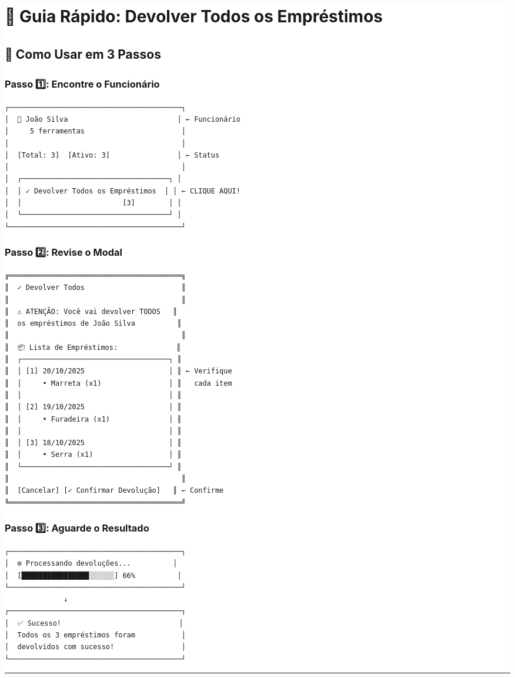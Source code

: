 # 🚀 Guia Rápido: Devolver Todos os Empréstimos

## 📸 Como Usar em 3 Passos

### Passo 1️⃣: Encontre o Funcionário
```
┌─────────────────────────────────────────┐
│  👤 João Silva                          │ ← Funcionário
│     5 ferramentas                       │
│                                         │
│  [Total: 3]  [Ativo: 3]                │ ← Status
│                                         │
│  ┌───────────────────────────────────┐ │
│  │ ✓ Devolver Todos os Empréstimos  │ │ ← CLIQUE AQUI!
│  │                        [3]        │ │
│  └───────────────────────────────────┘ │
└─────────────────────────────────────────┘
```

### Passo 2️⃣: Revise o Modal
```
╔═════════════════════════════════════════╗
║  ✓ Devolver Todos                       ║
║                                         ║
║  ⚠️ ATENÇÃO: Você vai devolver TODOS   ║
║  os empréstimos de João Silva          ║
║                                         ║
║  📦 Lista de Empréstimos:              ║
║  ┌───────────────────────────────────┐ ║
║  │ [1] 20/10/2025                    │ ║ ← Verifique
║  │     • Marreta (x1)                │ ║   cada item
║  │                                   │ ║
║  │ [2] 19/10/2025                    │ ║
║  │     • Furadeira (x1)              │ ║
║  │                                   │ ║
║  │ [3] 18/10/2025                    │ ║
║  │     • Serra (x1)                  │ ║
║  └───────────────────────────────────┘ ║
║                                         ║
║  [Cancelar] [✓ Confirmar Devolução]   ║ ← Confirme
╚═════════════════════════════════════════╝
```

### Passo 3️⃣: Aguarde o Resultado
```
┌─────────────────────────────────────────┐
│  ⚙️ Processando devoluções...          │
│  [████████████████░░░░░░] 66%          │
└─────────────────────────────────────────┘
              ↓
┌─────────────────────────────────────────┐
│  ✅ Sucesso!                            │
│  Todos os 3 empréstimos foram           │
│  devolvidos com sucesso!                │
└─────────────────────────────────────────┘
```

---